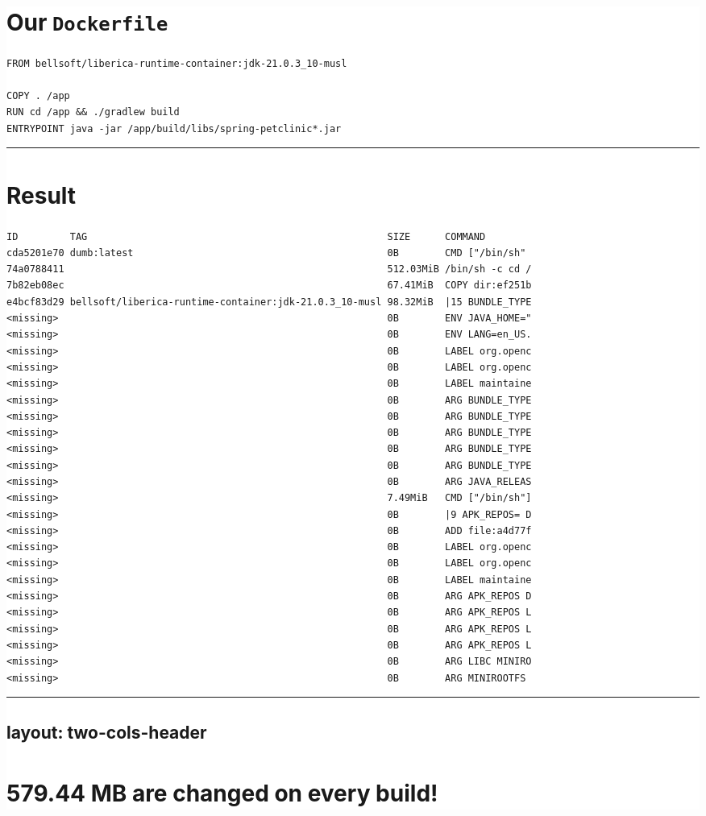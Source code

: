 # Our `Dockerfile`

```docker {1|3|4|5}
FROM bellsoft/liberica-runtime-container:jdk-21.0.3_10-musl

COPY . /app
RUN cd /app && ./gradlew build
ENTRYPOINT java -jar /app/build/libs/spring-petclinic*.jar
```

---

# Result

```text {18-28|1,17|1,6-16|1,5|1,4|1,3|1,2}{maxHeight:'300px'}
ID         TAG                                                    SIZE      COMMAND
cda5201e70 dumb:latest                                            0B        CMD ["/bin/sh"
74a0788411                                                        512.03MiB /bin/sh -c cd /
7b82eb08ec                                                        67.41MiB  COPY dir:ef251b
e4bcf83d29 bellsoft/liberica-runtime-container:jdk-21.0.3_10-musl 98.32MiB  |15 BUNDLE_TYPE
<missing>                                                         0B        ENV JAVA_HOME="
<missing>                                                         0B        ENV LANG=en_US.
<missing>                                                         0B        LABEL org.openc
<missing>                                                         0B        LABEL org.openc
<missing>                                                         0B        LABEL maintaine
<missing>                                                         0B        ARG BUNDLE_TYPE
<missing>                                                         0B        ARG BUNDLE_TYPE
<missing>                                                         0B        ARG BUNDLE_TYPE
<missing>                                                         0B        ARG BUNDLE_TYPE
<missing>                                                         0B        ARG BUNDLE_TYPE
<missing>                                                         0B        ARG JAVA_RELEAS
<missing>                                                         7.49MiB   CMD ["/bin/sh"]
<missing>                                                         0B        |9 APK_REPOS= D
<missing>                                                         0B        ADD file:a4d77f
<missing>                                                         0B        LABEL org.openc
<missing>                                                         0B        LABEL org.openc
<missing>                                                         0B        LABEL maintaine
<missing>                                                         0B        ARG APK_REPOS D
<missing>                                                         0B        ARG APK_REPOS L
<missing>                                                         0B        ARG APK_REPOS L
<missing>                                                         0B        ARG APK_REPOS L
<missing>                                                         0B        ARG LIBC MINIRO
<missing>                                                         0B        ARG MINIROOTFS
```

---
layout: two-cols-header
---

# 579.44 MB are changed on every build!
